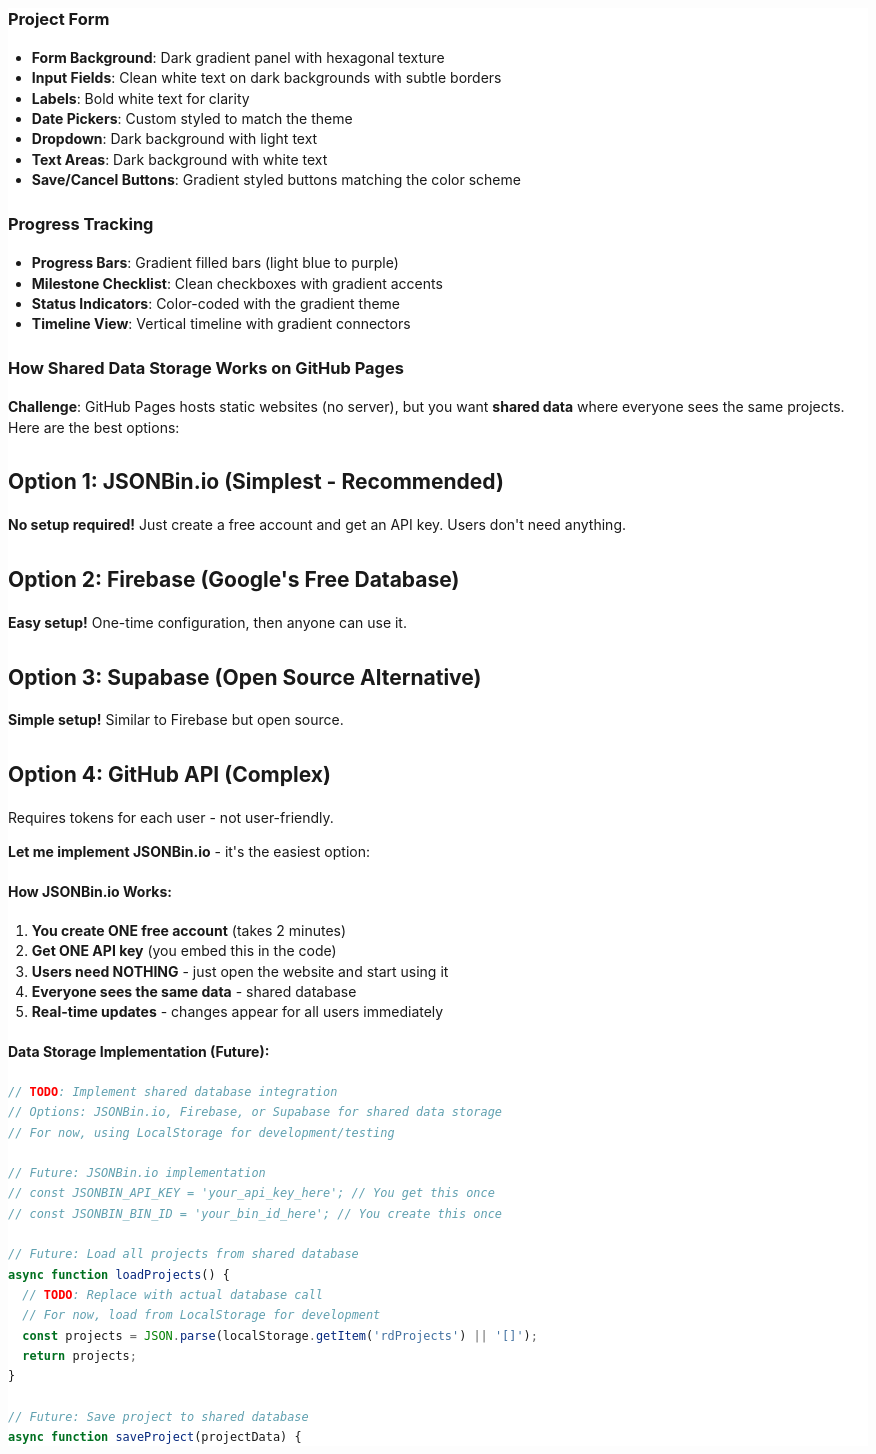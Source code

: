 ### Project Form
- **Form Background**: Dark gradient panel with hexagonal texture
- **Input Fields**: Clean white text on dark backgrounds with subtle borders
- **Labels**: Bold white text for clarity
- **Date Pickers**: Custom styled to match the theme
- **Dropdown**: Dark background with light text
- **Text Areas**: Dark background with white text
- **Save/Cancel Buttons**: Gradient styled buttons matching the color scheme

### Progress Tracking
- **Progress Bars**: Gradient filled bars (light blue to purple)
- **Milestone Checklist**: Clean checkboxes with gradient accents
- **Status Indicators**: Color-coded with the gradient theme
- **Timeline View**: Vertical timeline with gradient connectors

### How Shared Data Storage Works on GitHub Pages

**Challenge**: GitHub Pages hosts static websites (no server), but you want **shared data** where everyone sees the same projects. Here are the best options:

## Option 1: JSONBin.io (Simplest - Recommended)
**No setup required!** Just create a free account and get an API key. Users don't need anything.

## Option 2: Firebase (Google's Free Database)
**Easy setup!** One-time configuration, then anyone can use it.

## Option 3: Supabase (Open Source Alternative)
**Simple setup!** Similar to Firebase but open source.

## Option 4: GitHub API (Complex)
Requires tokens for each user - not user-friendly.

**Let me implement JSONBin.io** - it's the easiest option:

#### How JSONBin.io Works:
1. **You create ONE free account** (takes 2 minutes)
2. **Get ONE API key** (you embed this in the code)
3. **Users need NOTHING** - just open the website and start using it
4. **Everyone sees the same data** - shared database
5. **Real-time updates** - changes appear for all users immediately

#### Data Storage Implementation (Future):
```javascript
// TODO: Implement shared database integration
// Options: JSONBin.io, Firebase, or Supabase for shared data storage
// For now, using LocalStorage for development/testing

// Future: JSONBin.io implementation
// const JSONBIN_API_KEY = 'your_api_key_here'; // You get this once
// const JSONBIN_BIN_ID = 'your_bin_id_here'; // You create this once

// Future: Load all projects from shared database
async function loadProjects() {
  // TODO: Replace with actual database call
  // For now, load from LocalStorage for development
  const projects = JSON.parse(localStorage.getItem('rdProjects') || '[]');
  return projects;
}

// Future: Save project to shared database
async function saveProject(projectData) {
```